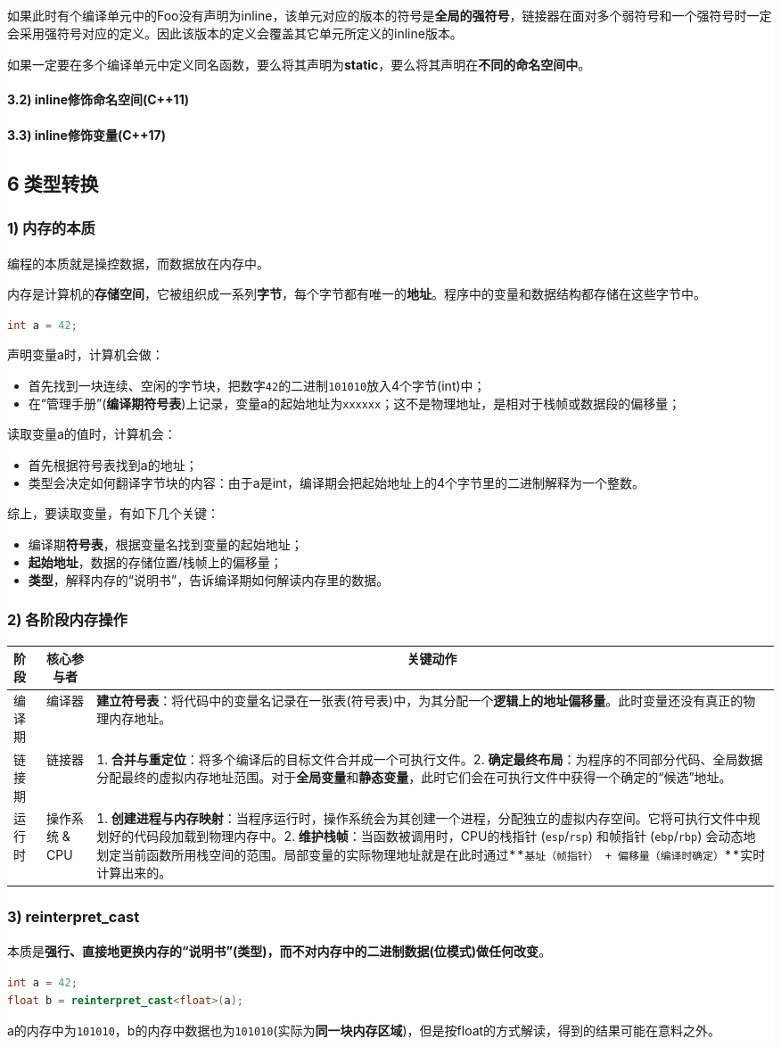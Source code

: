 ​	如果此时有个编译单元中的Foo没有声明为inline，该单元对应的版本的符号是**全局的强符号**，链接器在面对多个弱符号和一个强符号时一定会采用强符号对应的定义。因此该版本的定义会覆盖其它单元所定义的inline版本。

​	如果一定要在多个编译单元中定义同名函数，要么将其声明为**static**，要么将其声明在**不同的命名空间中**。

#### 3.2) inline修饰命名空间(C++11)

#### 3.3) inline修饰变量(C++17)

## 6 类型转换

### 1) 内存的本质

编程的本质就是操控数据，而数据放在内存中。

内存是计算机的**存储空间**，它被组织成一系列**字节**，每个字节都有唯一的**地址**。程序中的变量和数据结构都存储在这些字节中。

```c++
int a = 42;
```

声明变量a时，计算机会做：

- 首先找到一块连续、空闲的字节块，把数字`42`的二进制`101010`放入4个字节(int)中；
- 在“管理手册”(**编译期符号表**)上记录，变量a的起始地址为`xxxxxx`；这不是物理地址，是相对于栈帧或数据段的偏移量；

读取变量a的值时，计算机会：

- 首先根据符号表找到a的地址；
- 类型会决定如何翻译字节块的内容：由于a是int，编译期会把起始地址上的4个字节里的二进制解释为一个整数。

综上，要读取变量，有如下几个关键：

- 编译期**符号表**，根据变量名找到变量的起始地址；
- **起始地址**，数据的存储位置/栈帧上的偏移量；
- **类型**，解释内存的“说明书”，告诉编译期如何解读内存里的数据。

### 2) 各阶段内存操作

| 阶段   | 核心参与者     | 关键动作                                                     |
| :----- | -------------- | ------------------------------------------------------------ |
| 编译期 | 编译器         | **建立符号表**：将代码中的变量名记录在一张表(符号表)中，为其分配一个**逻辑上的地址偏移量**。此时变量还没有真正的物理内存地址。 |
| 链接期 | 链接器         | 1. **合并与重定位**：将多个编译后的目标文件合并成一个可执行文件。2. **确定最终布局**：为程序的不同部分代码、全局数据分配最终的虚拟内存地址范围。对于**全局变量**和**静态变量**，此时它们会在可执行文件中获得一个确定的“候选”地址。 |
| 运行时 | 操作系统 & CPU | 1. **创建进程与内存映射**：当程序运行时，操作系统会为其创建一个进程，分配独立的虚拟内存空间。它将可执行文件中规划好的代码段加载到物理内存中。2. **维护栈帧**：当函数被调用时，CPU的栈指针 (`esp`/`rsp`) 和帧指针 (`ebp`/`rbp`) 会动态地划定当前函数所用栈空间的范围。局部变量的实际物理地址就是在此时通过**`基址（帧指针） + 偏移量（编译时确定）`**实时计算出来的。 |

### 3) reinterpret_cast

本质是**强行、直接地更换内存的“说明书”(类型)，而不对内存中的二进制数据(位模式)做任何改变**。

```c++
int a = 42;
float b = reinterpret_cast<float>(a);
```

a的内存中为`101010`，b的内存中数据也为`101010`(实际为**同一块内存区域**)，但是按float的方式解读，得到的结果可能在意料之外。
